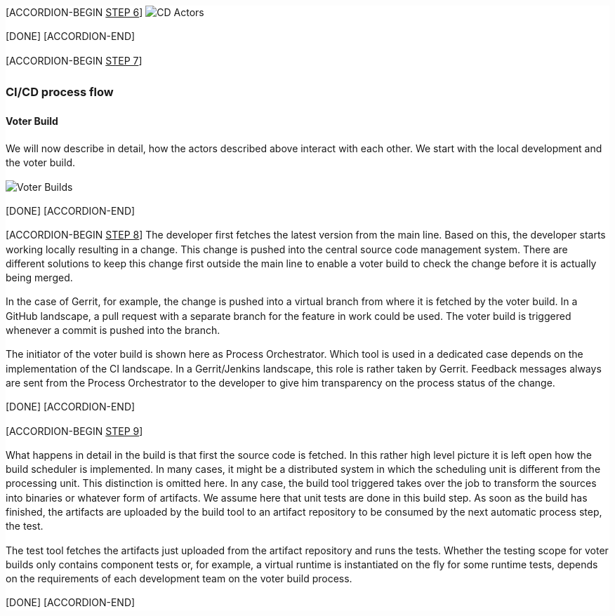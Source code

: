 [ACCORDION-BEGIN [STEP 6]()]
![CD Actors](pipeline-suggestions-2.png)


[DONE]
[ACCORDION-END] 

[ACCORDION-BEGIN [STEP 7]()]
### CI/CD process flow

#### Voter Build

We will now describe in detail, how the actors described above interact with each other. We start with the local development and the voter build.

![Voter Builds](pipeline-suggestions-3.png)


[DONE]
[ACCORDION-END] 

[ACCORDION-BEGIN [STEP 8]()]
The developer first fetches the latest version from the main line. Based on this, the developer starts working locally resulting in a change. This change is pushed into the central source code management system. There are different solutions to keep this change first outside the main line to enable a voter build to check the change before it is actually being merged.

In the case of Gerrit, for example, the change is pushed into a virtual branch from where it is fetched by the voter build. In a GitHub landscape, a pull request with a separate branch for the feature in work could be used. The voter build is triggered whenever a commit is pushed into the branch.

The initiator of the voter build is shown here as Process Orchestrator. Which tool is used in a dedicated case depends on the implementation of the CI landscape. In a Gerrit/Jenkins landscape, this role is rather taken by Gerrit. Feedback messages always are sent from the Process Orchestrator to the developer to give him transparency on the process status of the change.


[DONE]
[ACCORDION-END] 

[ACCORDION-BEGIN [STEP 9]()]

What happens in detail in the build is that first the source code is fetched.
In this rather high level picture it is left open how the build scheduler is implemented. In many cases, it might be a distributed system in which the scheduling unit is different from the processing unit. This distinction is omitted here. In any case, the build tool triggered takes over the job to transform the sources into binaries or whatever form of artifacts. We assume here that unit tests are done in this build step. As soon as the build has finished, the artifacts are uploaded by the build tool to an artifact repository to be consumed by the next automatic process step, the test.

The test tool fetches the artifacts just uploaded from the artifact repository and runs the tests. Whether the testing scope for voter builds only contains component tests or, for example, a virtual runtime is instantiated on the fly for some runtime tests, depends on the requirements of each development team on the voter build process.


[DONE]
[ACCORDION-END] 

